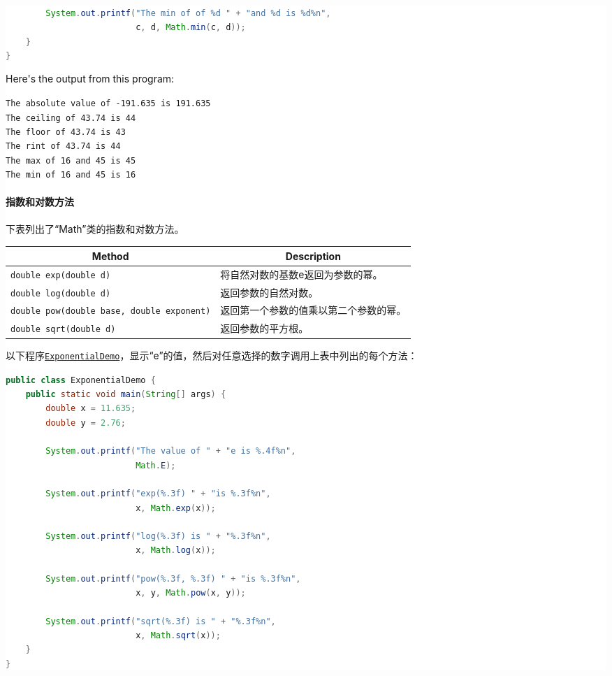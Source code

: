 ```java
        System.out.printf("The min of of %d " + "and %d is %d%n",
                          c, d, Math.min(c, d));
    }
}
```

Here's the output from this program:

```
The absolute value of -191.635 is 191.635
The ceiling of 43.74 is 44
The floor of 43.74 is 43
The rint of 43.74 is 44
The max of 16 and 45 is 45
The min of 16 and 45 is 16
```

#### 指数和对数方法

下表列出了“Math”类的指数和对数方法。

| Method                                     | Description                            |
| ------------------------------------------ | -------------------------------------- |
| `double exp(double d)`                     | 将自然对数的基数e返回为参数的幂。      |
| `double log(double d)`                     | 返回参数的自然对数。                   |
| `double pow(double base, double exponent)` | 返回第一个参数的值乘以第二个参数的幂。 |
| `double sqrt(double d)`                    | 返回参数的平方根。                     |

以下程序[`ExponentialDemo`](https://docs.oracle.com/javase/tutorial/java/data/examples/ExponentialDemo.java)，显示“e”的值，然后对任意选择的数字调用上表中列出的每个方法：

```java
public class ExponentialDemo {
    public static void main(String[] args) {
        double x = 11.635;
        double y = 2.76;

        System.out.printf("The value of " + "e is %.4f%n",
                          Math.E);

        System.out.printf("exp(%.3f) " + "is %.3f%n",
                          x, Math.exp(x));

        System.out.printf("log(%.3f) is " + "%.3f%n",
                          x, Math.log(x));

        System.out.printf("pow(%.3f, %.3f) " + "is %.3f%n",
                          x, y, Math.pow(x, y));

        System.out.printf("sqrt(%.3f) is " + "%.3f%n",
                          x, Math.sqrt(x));
    }
}
```
